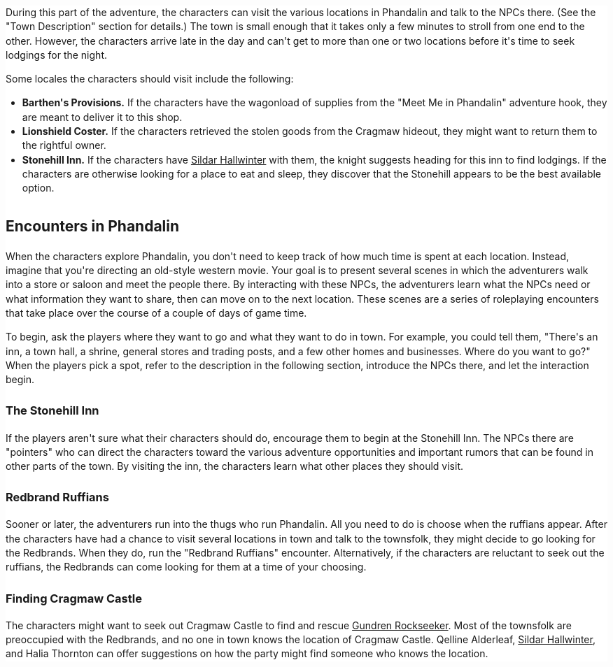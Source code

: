 During this part of the adventure, the characters can visit the various locations in Phandalin and talk to the NPCs there. (See the "Town Description" section for details.) The town is small enough that it takes only a few minutes to stroll from one end to the other. However, the characters arrive late in the day and can't get to more than one or two locations before it's time to seek lodgings for the night.

Some locales the characters should visit include the following:

- **Barthen's Provisions.** If the characters have the wagonload of supplies from the "Meet Me in Phandalin" adventure hook, they are meant to deliver it to this shop.  
- **Lionshield Coster.** If the characters retrieved the stolen goods from the Cragmaw hideout, they might want to return them to the rightful owner.  
- **Stonehill Inn.** If the characters have [Sildar Hallwinter](3-Mechanics/CLI/bestiary/npc/sildar-hallwinter-lmop.md) with them, the knight suggests heading for this inn to find lodgings. If the characters are otherwise looking for a place to eat and sleep, they discover that the Stonehill appears to be the best available option.  

## Encounters in Phandalin

When the characters explore Phandalin, you don't need to keep track of how much time is spent at each location. Instead, imagine that you're directing an old-style western movie. Your goal is to present several scenes in which the adventurers walk into a store or saloon and meet the people there. By interacting with these NPCs, the adventurers learn what the NPCs need or what information they want to share, then can move on to the next location. These scenes are a series of roleplaying encounters that take place over the course of a couple of days of game time.

To begin, ask the players where they want to go and what they want to do in town. For example, you could tell them, "There's an inn, a town hall, a shrine, general stores and trading posts, and a few other homes and businesses. Where do you want to go?" When the players pick a spot, refer to the description in the following section, introduce the NPCs there, and let the interaction begin.

### The Stonehill Inn

If the players aren't sure what their characters should do, encourage them to begin at the Stonehill Inn. The NPCs there are "pointers" who can direct the characters toward the various adventure opportunities and important rumors that can be found in other parts of the town. By visiting the inn, the characters learn what other places they should visit.

### Redbrand Ruffians

Sooner or later, the adventurers run into the thugs who run Phandalin. All you need to do is choose when the ruffians appear. After the characters have had a chance to visit several locations in town and talk to the townsfolk, they might decide to go looking for the Redbrands. When they do, run the "Redbrand Ruffians" encounter. Alternatively, if the characters are reluctant to seek out the ruffians, the Redbrands can come looking for them at a time of your choosing.

### Finding Cragmaw Castle

The characters might want to seek out Cragmaw Castle to find and rescue [Gundren Rockseeker](3-Mechanics/CLI/bestiary/npc/gundren-rockseeker-lmop.md). Most of the townsfolk are preoccupied with the Redbrands, and no one in town knows the location of Cragmaw Castle. Qelline Alderleaf, [Sildar Hallwinter](3-Mechanics/CLI/bestiary/npc/sildar-hallwinter-lmop.md), and Halia Thornton can offer suggestions on how the party might find someone who knows the location.
